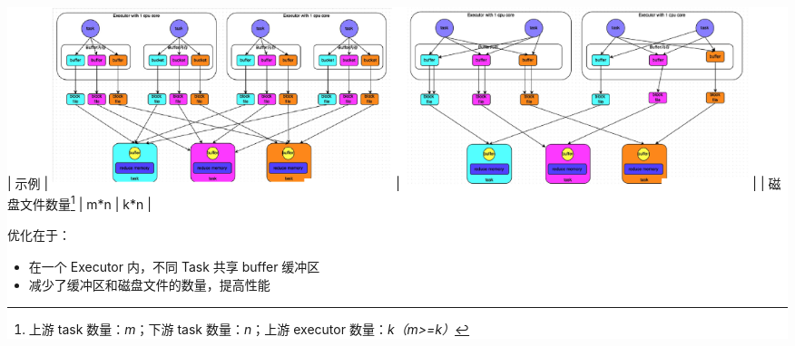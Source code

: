 | 示例 | <img src="https://raw.githubusercontent.com/cocotwp/cocotwp.github.io/master/assets/images/sparkcore/未经优化的HashShuffleManager.png" alt="未经优化的HashShuffleManager" height="200px" /> | <img src="https://raw.githubusercontent.com/cocotwp/cocotwp.github.io/master/assets/images/sparkcore/优化后的HashShuffleManager.png" alt="优化后的HashShuffleManager" height="200px" /> |
| 磁盘文件数量[^1] | m\*n | k\*n |

[^1]: 上游 task 数量：*m*；下游 task 数量：*n*；上游 executor 数量：*k（m>=k）*

优化在于：
- 在一个 Executor 内，不同 Task 共享 buffer 缓冲区
- 减少了缓冲区和磁盘文件的数量，提高性能
